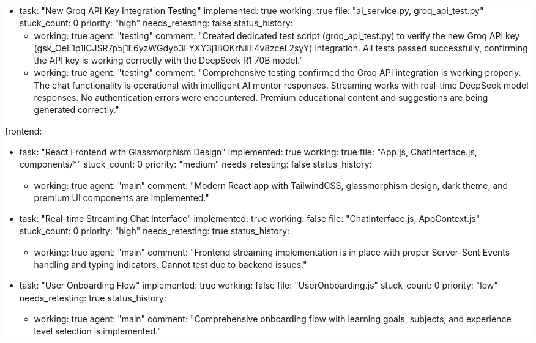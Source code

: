   - task: "New Groq API Key Integration Testing"
    implemented: true
    working: true
    file: "ai_service.py, groq_api_test.py"
    stuck_count: 0
    priority: "high"
    needs_retesting: false
    status_history:
      - working: true
        agent: "testing"
        comment: "Created dedicated test script (groq_api_test.py) to verify the new Groq API key (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) integration. All tests passed successfully, confirming the API key is working correctly with the DeepSeek R1 70B model."
      - working: true
        agent: "testing"
        comment: "Comprehensive testing confirmed the Groq API integration is working properly. The chat functionality is operational with intelligent AI mentor responses. Streaming works with real-time DeepSeek model responses. No authentication errors were encountered. Premium educational content and suggestions are being generated correctly."

frontend:
  - task: "React Frontend with Glassmorphism Design"
    implemented: true
    working: true
    file: "App.js, ChatInterface.js, components/*"
    stuck_count: 0
    priority: "medium"
    needs_retesting: false
    status_history:
      - working: true
        agent: "main"
        comment: "Modern React app with TailwindCSS, glassmorphism design, dark theme, and premium UI components are implemented."

  - task: "Real-time Streaming Chat Interface"
    implemented: true
    working: false
    file: "ChatInterface.js, AppContext.js"
    stuck_count: 0
    priority: "high"
    needs_retesting: true
    status_history:
      - working: true
        agent: "main"
        comment: "Frontend streaming implementation is in place with proper Server-Sent Events handling and typing indicators. Cannot test due to backend issues."

  - task: "User Onboarding Flow"
    implemented: true
    working: false
    file: "UserOnboarding.js"
    stuck_count: 0
    priority: "low"
    needs_retesting: true
    status_history:
      - working: true
        agent: "main"
        comment: "Comprehensive onboarding flow with learning goals, subjects, and experience level selection is implemented."
